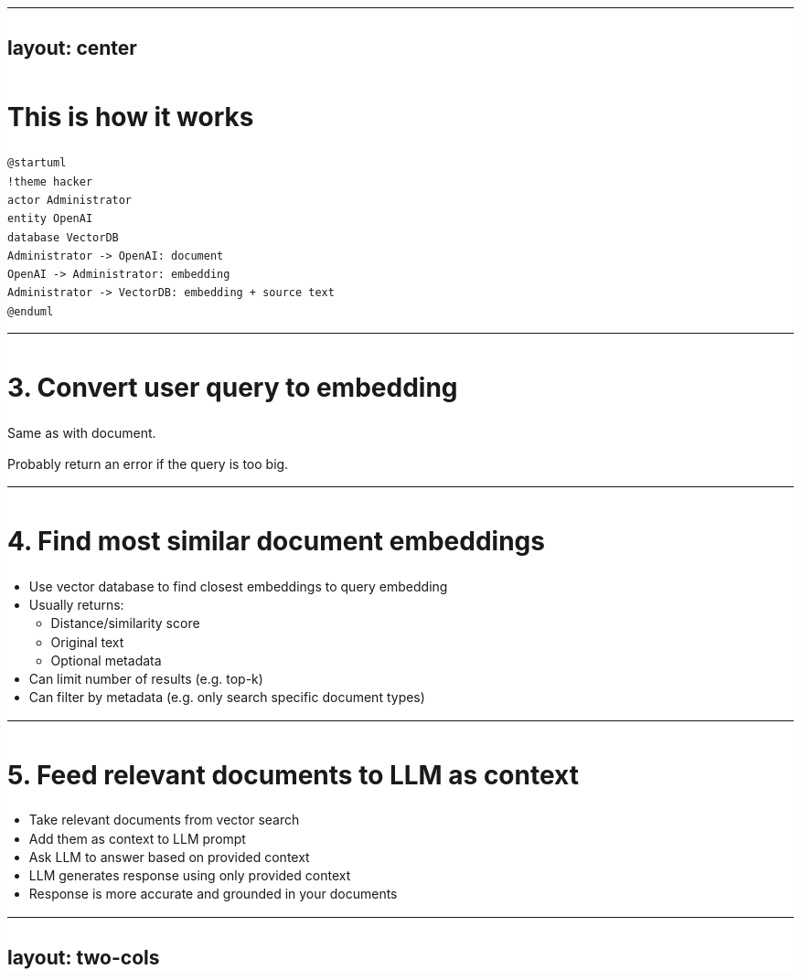 
---
layout: center
---
# This is how it works

```plantuml
@startuml
!theme hacker
actor Administrator
entity OpenAI
database VectorDB
Administrator -> OpenAI: document
OpenAI -> Administrator: embedding
Administrator -> VectorDB: embedding + source text
@enduml
```

---

# 3. Convert user query to embedding

Same as with document.

Probably return an error if the query is too big.

---

# 4. Find most similar document embeddings

- Use vector database to find closest embeddings to query embedding
- Usually returns:
  - Distance/similarity score
  - Original text
  - Optional metadata
- Can limit number of results (e.g. top-k)
- Can filter by metadata (e.g. only search specific document types)

---

# 5. Feed relevant documents to LLM as context

- Take relevant documents from vector search
- Add them as context to LLM prompt
- Ask LLM to answer based on provided context
- LLM generates response using only provided context
- Response is more accurate and grounded in your documents

---
layout: two-cols
---
